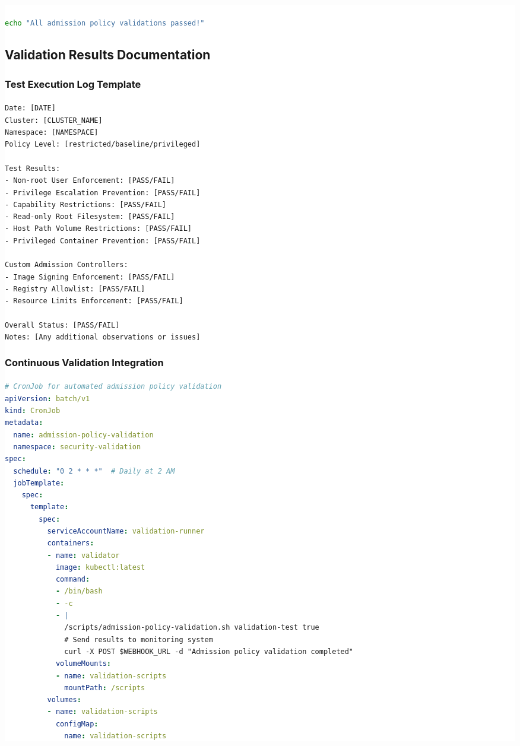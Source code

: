```bash

echo "All admission policy validations passed!"
```

## Validation Results Documentation

### Test Execution Log Template
```
Date: [DATE]
Cluster: [CLUSTER_NAME]
Namespace: [NAMESPACE]
Policy Level: [restricted/baseline/privileged]

Test Results:
- Non-root User Enforcement: [PASS/FAIL]
- Privilege Escalation Prevention: [PASS/FAIL]
- Capability Restrictions: [PASS/FAIL]
- Read-only Root Filesystem: [PASS/FAIL]
- Host Path Volume Restrictions: [PASS/FAIL]
- Privileged Container Prevention: [PASS/FAIL]

Custom Admission Controllers:
- Image Signing Enforcement: [PASS/FAIL]
- Registry Allowlist: [PASS/FAIL]
- Resource Limits Enforcement: [PASS/FAIL]

Overall Status: [PASS/FAIL]
Notes: [Any additional observations or issues]
```

### Continuous Validation Integration

```yaml
# CronJob for automated admission policy validation
apiVersion: batch/v1
kind: CronJob
metadata:
  name: admission-policy-validation
  namespace: security-validation
spec:
  schedule: "0 2 * * *"  # Daily at 2 AM
  jobTemplate:
    spec:
      template:
        spec:
          serviceAccountName: validation-runner
          containers:
          - name: validator
            image: kubectl:latest
            command:
            - /bin/bash
            - -c
            - |
              /scripts/admission-policy-validation.sh validation-test true
              # Send results to monitoring system
              curl -X POST $WEBHOOK_URL -d "Admission policy validation completed"
            volumeMounts:
            - name: validation-scripts
              mountPath: /scripts
          volumes:
          - name: validation-scripts
            configMap:
              name: validation-scripts
```